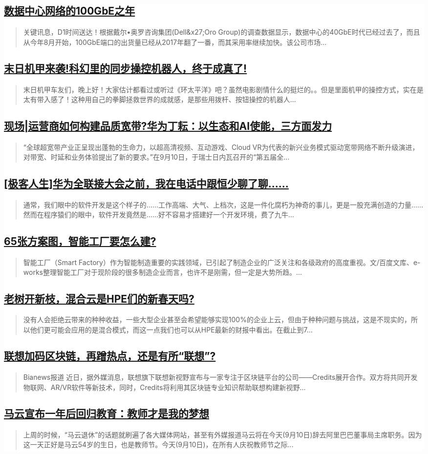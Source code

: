  ## [数据中心网络的100GbE之年](http://mp.weixin.qq.com/s?src=11&timestamp=1536654606&ver=1115&signature=*T8tJcOlgUuX67JVt4NAPbGsyM7cUoGbX7Ztfi7mYZQpDzJ7UHhUG9zaA--R3s3EFz4r2*w-eD94IxAYRQxLWS9o6iu*yd-mP1mDED76V8GP4wgcVsrjxpvSYAhcwLmy&new=1)
 > 关键讯息，D1时间送达！根据戴尔•奥罗咨询集团(Dell&x27;Oro Group)的调查数据显示，数据中心的40GbE时代已经过去了，而且从今年8月开始，100GbE端口的出货量已经从2017年翻了一番，而其采用率继续加快。该公司市场...
 ## [末日机甲来袭!科幻里的同步操控机器人，终于成真了!](http://mp.weixin.qq.com/s?src=11&timestamp=1536654606&ver=1115&signature=KiFJ66trBLi-pB-RG7f3ATr-3OlJBcHaBGRG-sxJ-459hmSxfUxcfNx0eQxFgqT4Yup*sVrqiaIR9wW8xz1abfhlyiRqTwamzq*wHLBPEH*wkssFkLzVnIHYiP71DOvJ&new=1)
 > 末日机甲车友们，晚上好！大家估计都看过或听过《环太平洋》吧？虽然电影剧情什么的挺烂的。。但是里面机甲的操控方式，实在是太有带入感了！这种用自己的拳脚拯救世界的成就感，是那些用拨杆、按钮操控的机器人...
 ## [现场|运营商如何构建品质宽带?华为丁耘：以生态和AI使能，三方面发力](http://mp.weixin.qq.com/s?src=11&timestamp=1536654606&ver=1115&signature=NXQjO8HcwXbDC9pL*u*Rlo85X2GVbB8WKWQPR3puehIRl3fQHdR4BXmixFTy1vAQ6H1nz3Ng4COeTeBuLWsDOijsq5Bd31OaaTLlVR4vBpkEmeThqhgeA6sWn3fg9UiI&new=1)
 > “全球超宽带产业正呈现出蓬勃的生命力，以超高清视频、互动游戏、Cloud VR为代表的新兴业务模式驱动宽带网络不断升级演进，对带宽、时延和业务体验提出了新的要求。”在9月10日，于瑞士日内瓦召开的“第五届全...
 ## [\[极客人生\]华为全联接大会之前，我在电话中跟恒少聊了聊……](http://mp.weixin.qq.com/s?src=11&timestamp=1536654606&ver=1115&signature=5D0NnboV8vEYq2Hd0qxhYQ4ugjxwJDXmQSMRlRubOaY9W-jgZd6U*0ZWwMcEojeGKGnVDktqBTlBdVQ6BRcWcm9RJS*JoSJgFHPvGVNVs-**qGzlzWdd*WpegmXJThmP&new=1)
 > 通常，我们眼中的软件开发是这个样子的……工作高端、大气、上档次，这是一件化腐朽为神奇的事儿，更是一股充满创造的力量……然而在程序猿们的眼中，软件开发竟然是……好不容易才搭建好一个开发环境，费了九牛...
 ## [65张方案图，智能工厂要怎么建?](http://mp.weixin.qq.com/s?src=11&timestamp=1536654606&ver=1115&signature=bZcfIBewjBU2SkaYDrg-d23HMkM0mCndz7Zrg58iJ8VBoPoa-N9LVxxAaV2yens3tObBj5GfR*I*qKOwfVkLvyhSH9p3xSADl3uRDDQomom4*rmxoIXeh0WijSjTB89j&new=1)
 > 智能工厂（Smart Factory）作为智能制造重要的实践领域，已引起了制造企业的广泛关注和各级政府的高度重视。文/百度文库、e-works整理智能工厂对于现阶段的很多制造企业而言，也许不是刚需，但一定是大势所趋。...
 ## [老树开新枝，混合云是HPE们的新春天吗?](http://mp.weixin.qq.com/s?src=11&timestamp=1536654606&ver=1115&signature=H3QEhayWw2R6WCImHvOQ3tEUnjtAf9JwbgfMhczG0*dQkEE*jx2MzPCvKZXdCjRAOAGgSiQnVdJCbLn0y4tuV4BloKydSUjZ7qy36X-FVetHehRTkF3JzNHBk4hJTLTF&new=1)
 > 没有人会拒绝云带来的种种收益，一些大型企业甚至会希望能够实现100%的企业上云，但由于种种问题与挑战，这是不现实的，所以他们更可能会应用的是混合模式，而这一点我们也可以从HPE最新的财报中看出。在截止到7...
 ## [联想加码区块链，再蹭热点，还是有所“联想”?](http://mp.weixin.qq.com/s?src=11&timestamp=1536654606&ver=1115&signature=KfkPmLq6HB-Jpx5DgJyniJJehkIfd23c8q87K8ahO7KevWvj8uNB8xTPhb98WikoOkWMQyHHvvJc0l0s8LJL-QJkh7LlwBuBJOKr3Wa0COicvxZY9znaOkadGshp6-Fp&new=1)
 > Bianews报道  近日，据外媒消息，联想旗下联想新视野宣布与一家专注于区块链平台的公司——Credits展开合作。双方将共同开发物联网、AR/VR软件等新技术，同时，Credits将利用其区块链专业知识帮助联想构建新视野...
 ## [马云宣布一年后回归教育：教师才是我的梦想](http://mp.weixin.qq.com/s?src=11&timestamp=1536654606&ver=1115&signature=imUH7Jxall8Fn-iAv6PycczG-mN27m3*ra6zjWbagmgUOjIXN0uOehFRwcCe4XXDtiPeSTdV0d2lxVO2vrd4J0dKx*BZ7ibTbN2jMyv3cQ0Q3BZzueEA41o*lWRDOpPF&new=1)
 > 上周的时候，“马云退休”的话题就刷遍了各大媒体网站，甚至有外媒报道马云将在今天(9月10日)辞去阿里巴巴董事局主席职务。因为这一天正好是马云54岁的生日，也是教师节。今天(9月10日)，在所有人庆祝教师节之际...